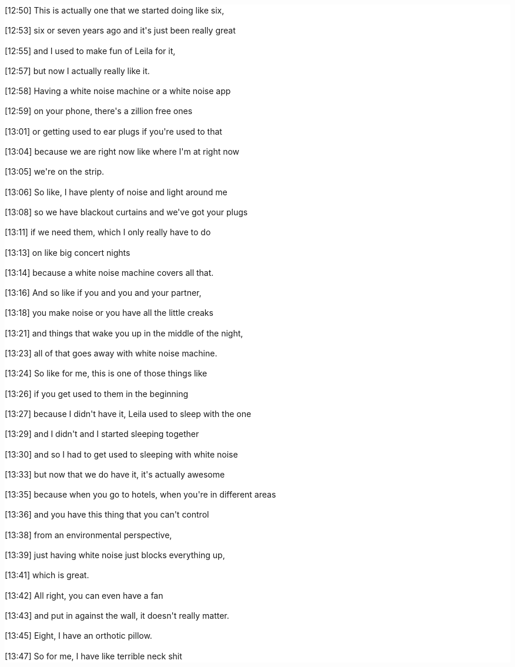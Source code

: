 [12:50] This is actually one that we started doing like six,

[12:53] six or seven years ago and it's just been really great

[12:55] and I used to make fun of Leila for it,

[12:57] but now I actually really like it.

[12:58] Having a white noise machine or a white noise app

[12:59] on your phone, there's a zillion free ones

[13:01] or getting used to ear plugs if you're used to that

[13:04] because we are right now like where I'm at right now

[13:05] we're on the strip.

[13:06] So like, I have plenty of noise and light around me

[13:08] so we have blackout curtains and we've got your plugs

[13:11] if we need them, which I only really have to do

[13:13] on like big concert nights

[13:14] because a white noise machine covers all that.

[13:16] And so like if you and you and your partner,

[13:18] you make noise or you have all the little creaks

[13:21] and things that wake you up in the middle of the night,

[13:23] all of that goes away with white noise machine.

[13:24] So like for me, this is one of those things like

[13:26] if you get used to them in the beginning

[13:27] because I didn't have it, Leila used to sleep with the one

[13:29] and I didn't and I started sleeping together

[13:30] and so I had to get used to sleeping with white noise

[13:33] but now that we do have it, it's actually awesome

[13:35] because when you go to hotels, when you're in different areas

[13:36] and you have this thing that you can't control

[13:38] from an environmental perspective,

[13:39] just having white noise just blocks everything up,

[13:41] which is great.

[13:42] All right, you can even have a fan

[13:43] and put in against the wall, it doesn't really matter.

[13:45] Eight, I have an orthotic pillow.

[13:47] So for me, I have like terrible neck shit

